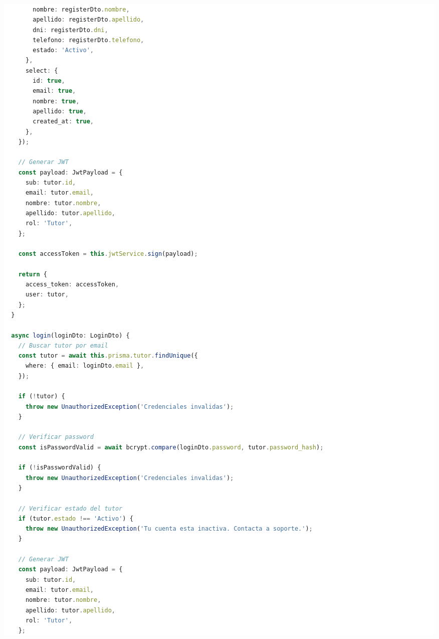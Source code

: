 ```typescript
        nombre: registerDto.nombre,
        apellido: registerDto.apellido,
        dni: registerDto.dni,
        telefono: registerDto.telefono,
        estado: 'Activo',
      },
      select: {
        id: true,
        email: true,
        nombre: true,
        apellido: true,
        created_at: true,
      },
    });

    // Generar JWT
    const payload: JwtPayload = {
      sub: tutor.id,
      email: tutor.email,
      nombre: tutor.nombre,
      apellido: tutor.apellido,
      rol: 'Tutor',
    };

    const accessToken = this.jwtService.sign(payload);

    return {
      access_token: accessToken,
      user: tutor,
    };
  }

  async login(loginDto: LoginDto) {
    // Buscar tutor por email
    const tutor = await this.prisma.tutor.findUnique({
      where: { email: loginDto.email },
    });

    if (!tutor) {
      throw new UnauthorizedException('Credenciales invalidas');
    }

    // Verificar password
    const isPasswordValid = await bcrypt.compare(loginDto.password, tutor.password_hash);

    if (!isPasswordValid) {
      throw new UnauthorizedException('Credenciales invalidas');
    }

    // Verificar estado del tutor
    if (tutor.estado !== 'Activo') {
      throw new UnauthorizedException('Tu cuenta esta inactiva. Contacta a soporte.');
    }

    // Generar JWT
    const payload: JwtPayload = {
      sub: tutor.id,
      email: tutor.email,
      nombre: tutor.nombre,
      apellido: tutor.apellido,
      rol: 'Tutor',
    };

```